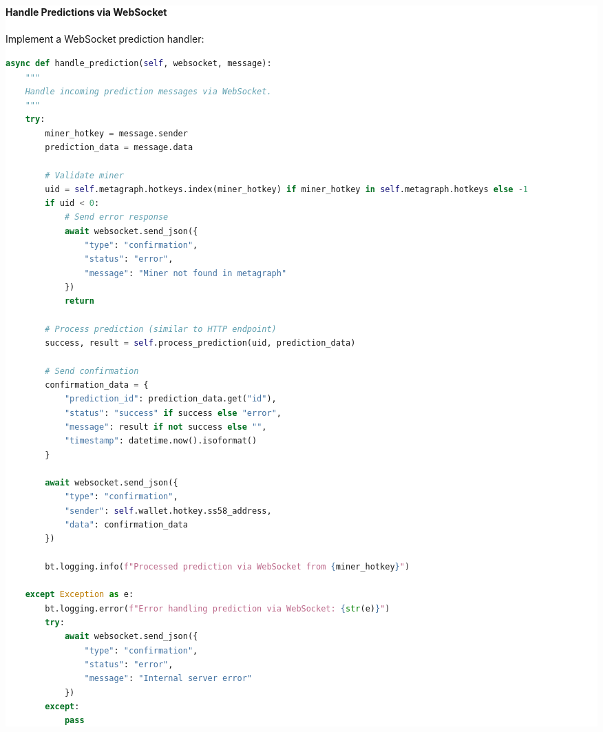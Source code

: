 #### Handle Predictions via WebSocket

Implement a WebSocket prediction handler:

```python
async def handle_prediction(self, websocket, message):
    """
    Handle incoming prediction messages via WebSocket.
    """
    try:
        miner_hotkey = message.sender
        prediction_data = message.data
        
        # Validate miner
        uid = self.metagraph.hotkeys.index(miner_hotkey) if miner_hotkey in self.metagraph.hotkeys else -1
        if uid < 0:
            # Send error response
            await websocket.send_json({
                "type": "confirmation",
                "status": "error",
                "message": "Miner not found in metagraph"
            })
            return
        
        # Process prediction (similar to HTTP endpoint)
        success, result = self.process_prediction(uid, prediction_data)
        
        # Send confirmation
        confirmation_data = {
            "prediction_id": prediction_data.get("id"),
            "status": "success" if success else "error",
            "message": result if not success else "",
            "timestamp": datetime.now().isoformat()
        }
        
        await websocket.send_json({
            "type": "confirmation",
            "sender": self.wallet.hotkey.ss58_address,
            "data": confirmation_data
        })
        
        bt.logging.info(f"Processed prediction via WebSocket from {miner_hotkey}")
        
    except Exception as e:
        bt.logging.error(f"Error handling prediction via WebSocket: {str(e)}")
        try:
            await websocket.send_json({
                "type": "confirmation",
                "status": "error",
                "message": "Internal server error"
            })
        except:
            pass
```
